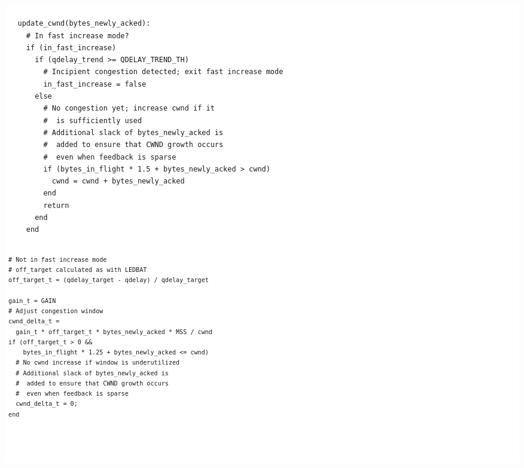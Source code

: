 ~~~~~~~~~~~
~~~~~~~~~~~
<CODE BEGINS>
   update_cwnd(bytes_newly_acked):
     # In fast increase mode?
     if (in_fast_increase)
       if (qdelay_trend >= QDELAY_TREND_TH)
         # Incipient congestion detected; exit fast increase mode
         in_fast_increase = false
       else
         # No congestion yet; increase cwnd if it
         #  is sufficiently used
         # Additional slack of bytes_newly_acked is
         #  added to ensure that CWND growth occurs
         #  even when feedback is sparse
         if (bytes_in_flight * 1.5 + bytes_newly_acked > cwnd)
           cwnd = cwnd + bytes_newly_acked
         end
         return
       end
     end

     # Not in fast increase mode
     # off_target calculated as with LEDBAT
     off_target_t = (qdelay_target - qdelay) / qdelay_target

     gain_t = GAIN
     # Adjust congestion window
     cwnd_delta_t =
       gain_t * off_target_t * bytes_newly_acked * MSS / cwnd
     if (off_target_t > 0 &&
         bytes_in_flight * 1.25 + bytes_newly_acked <= cwnd)
       # No cwnd increase if window is underutilized
       # Additional slack of bytes_newly_acked is
       #  added to ensure that CWND growth occurs
       #  even when feedback is sparse
       cwnd_delta_t = 0;
     end
